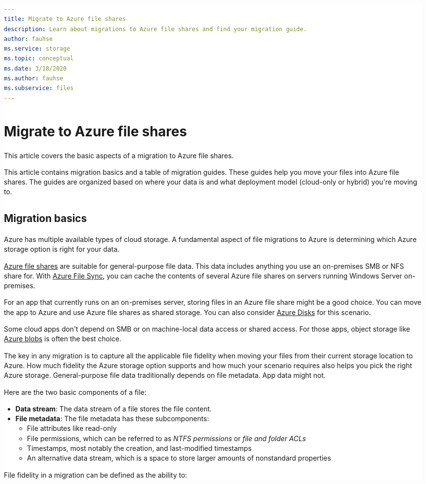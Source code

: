 ```yaml
---
title: Migrate to Azure file shares
description: Learn about migrations to Azure file shares and find your migration guide.
author: fauhse
ms.service: storage
ms.topic: conceptual
ms.date: 3/18/2020
ms.author: fauhse
ms.subservice: files
---
```


# Migrate to Azure file shares

This article covers the basic aspects of a migration to Azure file shares.

This article contains migration basics and a table of migration guides. These guides help you move your files into Azure file shares. The guides are organized based on where your data is and what deployment model (cloud-only or hybrid) you're moving to.

## Migration basics

Azure has multiple available types of cloud storage. A fundamental aspect of file migrations to Azure is determining which Azure storage option is right for your data.

[Azure file shares](storage-files-introduction.md) are suitable for general-purpose file data. This data includes anything you use an on-premises SMB or NFS share for. With [Azure File Sync](storage-sync-files-planning.md), you can cache the contents of several Azure file shares on servers running Windows Server on-premises.

For an app that currently runs on an on-premises server, storing files in an Azure file share might be a good choice. You can move the app to Azure and use Azure file shares as shared storage. You can also consider [Azure Disks](../../virtual-machines/managed-disks-overview.md) for this scenario.

Some cloud apps don't depend on SMB or on machine-local data access or shared access. For those apps, object storage like [Azure blobs](../blobs/storage-blobs-overview.md) is often the best choice.

The key in any migration is to capture all the applicable file fidelity when moving your files from their current storage location to Azure. How much fidelity the Azure storage option supports and how much your scenario requires also helps you pick the right Azure storage. General-purpose file data traditionally depends on file metadata. App data might not.

Here are the two basic components of a file:

- **Data stream**: The data stream of a file stores the file content.
- **File metadata**: The file metadata has these subcomponents:
   * File attributes like read-only
   * File permissions, which can be referred to as *NTFS permissions* or *file and folder ACLs*
   * Timestamps, most notably the creation, and last-modified timestamps
   * An alternative data stream, which is a space to store larger amounts of nonstandard properties

File fidelity in a migration can be defined as the ability to:
